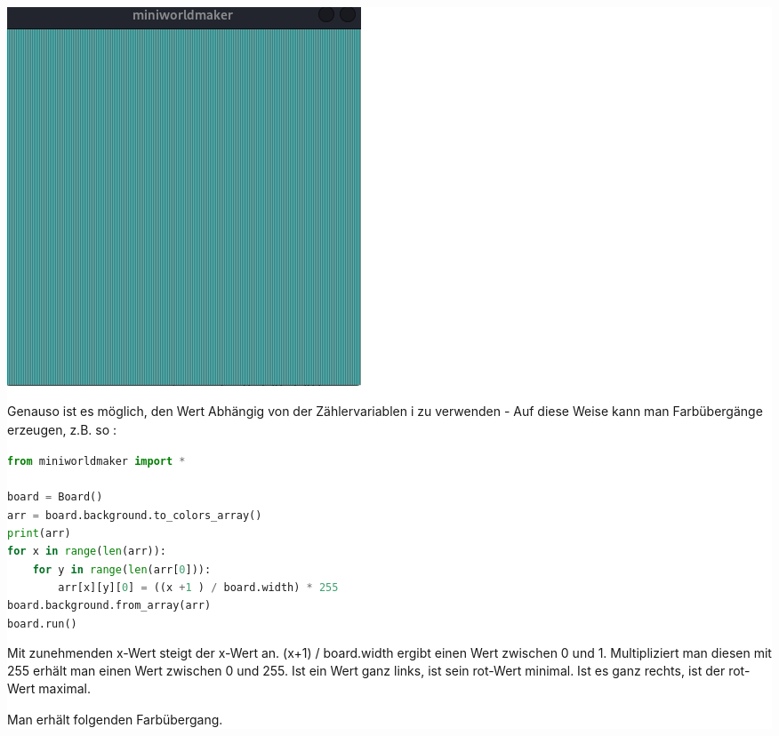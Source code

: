 ![array](../_images/stripes1.png)

Genauso ist es möglich, den Wert Abhängig von der Zählervariablen i zu verwenden - Auf diese Weise kann man Farbübergänge erzeugen, z.B. so
:

``` python
from miniworldmaker import *

board = Board()
arr = board.background.to_colors_array()
print(arr)
for x in range(len(arr)):
    for y in range(len(arr[0])):
        arr[x][y][0] = ((x +1 ) / board.width) * 255
board.background.from_array(arr)
board.run()

```

Mit zunehmenden x-Wert steigt der x-Wert an. (x+1) / board.width ergibt einen Wert zwischen 0 und 1. 
Multipliziert man diesen mit 255 erhält man einen Wert zwischen 0 und 255. Ist ein Wert ganz links, ist sein rot-Wert minimal. Ist es ganz rechts, 
ist der rot-Wert maximal.

Man erhält folgenden Farbübergang.
